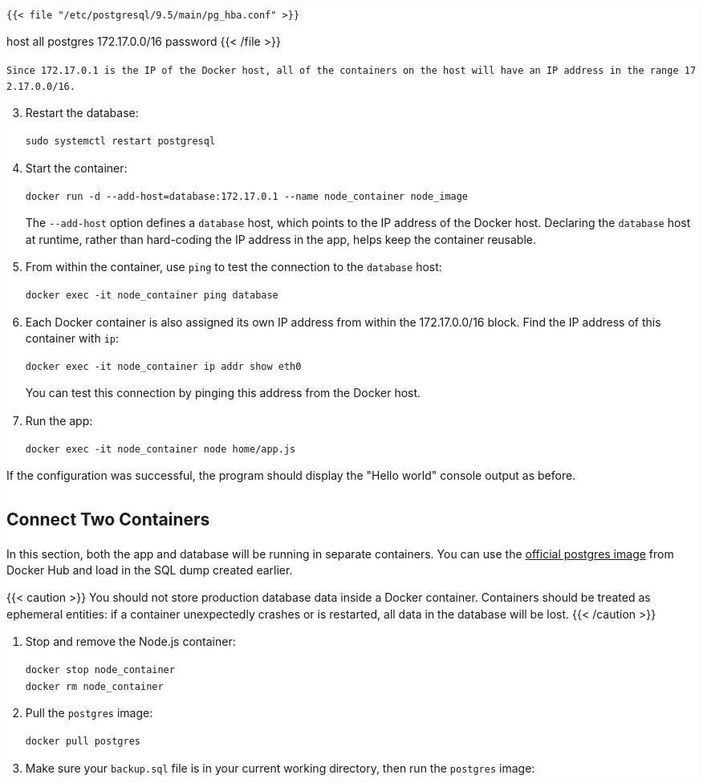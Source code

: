     {{< file "/etc/postgresql/9.5/main/pg_hba.conf" >}}
host    all             postgres        172.17.0.0/16           password
{{< /file >}}

    Since 172.17.0.1 is the IP of the Docker host, all of the containers on the host will have an IP address in the range 172.17.0.0/16.

3.  Restart the database:

        sudo systemctl restart postgresql

4.  Start the container:

        docker run -d --add-host=database:172.17.0.1 --name node_container node_image

    The `--add-host` option defines a `database` host, which points to the IP address of the Docker host. Declaring the `database` host at runtime, rather than hard-coding the IP address in the app, helps keep the container reusable.

5.  From within the container, use `ping` to test the connection to the `database` host:

        docker exec -it node_container ping database

6.  Each Docker container is also assigned its own IP address from within the 172.17.0.0/16 block. Find the IP address of this container with `ip`:

        docker exec -it node_container ip addr show eth0

    You can test this connection by pinging this address from the Docker host.

7.  Run the app:

        docker exec -it node_container node home/app.js

  If the configuration was successful, the program should display the "Hello world" console output as before.

## Connect Two Containers

In this section, both the app and database will be running in separate containers. You can use the [official postgres image](https://hub.docker.com/_/postgres/) from Docker Hub and load in the SQL dump created earlier.

{{< caution >}}
You should not store production database data inside a Docker container. Containers should be treated as ephemeral entities: if a container unexpectedly crashes or is restarted, all data in the database will be lost.
{{< /caution >}}

1.  Stop and remove the Node.js container:

        docker stop node_container
        docker rm node_container

2.  Pull the `postgres` image:

        docker pull postgres

3.  Make sure your `backup.sql` file is in your current working directory, then run the `postgres` image:
